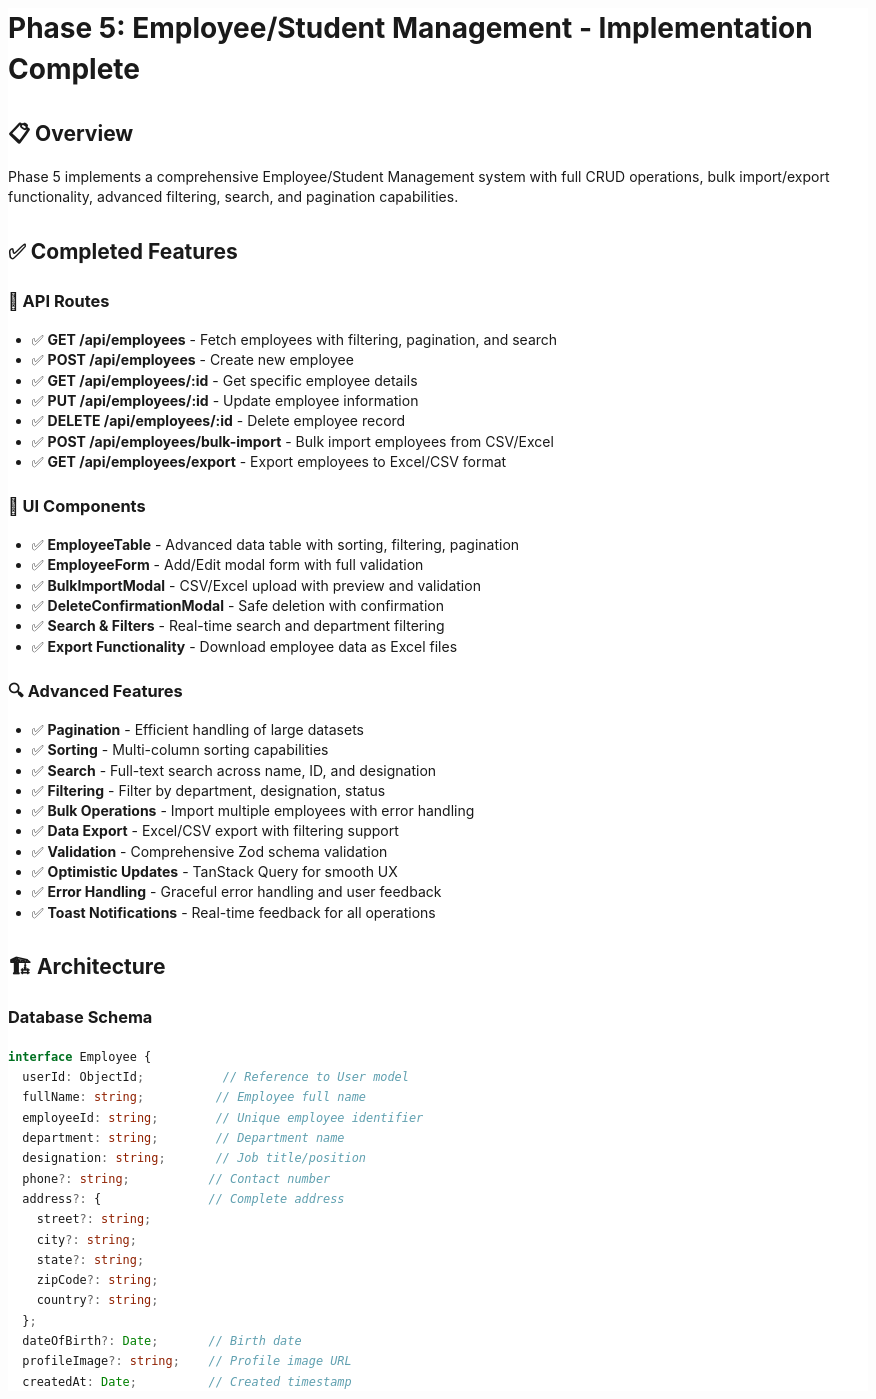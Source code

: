 # Phase 5: Employee/Student Management - Implementation Complete

## 📋 Overview

Phase 5 implements a comprehensive Employee/Student Management system with full CRUD operations, bulk import/export functionality, advanced filtering, search, and pagination capabilities.

## ✅ Completed Features

### 🔧 API Routes
- ✅ **GET /api/employees** - Fetch employees with filtering, pagination, and search
- ✅ **POST /api/employees** - Create new employee
- ✅ **GET /api/employees/:id** - Get specific employee details
- ✅ **PUT /api/employees/:id** - Update employee information
- ✅ **DELETE /api/employees/:id** - Delete employee record
- ✅ **POST /api/employees/bulk-import** - Bulk import employees from CSV/Excel
- ✅ **GET /api/employees/export** - Export employees to Excel/CSV format

### 🎨 UI Components
- ✅ **EmployeeTable** - Advanced data table with sorting, filtering, pagination
- ✅ **EmployeeForm** - Add/Edit modal form with full validation
- ✅ **BulkImportModal** - CSV/Excel upload with preview and validation
- ✅ **DeleteConfirmationModal** - Safe deletion with confirmation
- ✅ **Search & Filters** - Real-time search and department filtering
- ✅ **Export Functionality** - Download employee data as Excel files

### 🔍 Advanced Features
- ✅ **Pagination** - Efficient handling of large datasets
- ✅ **Sorting** - Multi-column sorting capabilities
- ✅ **Search** - Full-text search across name, ID, and designation
- ✅ **Filtering** - Filter by department, designation, status
- ✅ **Bulk Operations** - Import multiple employees with error handling
- ✅ **Data Export** - Excel/CSV export with filtering support
- ✅ **Validation** - Comprehensive Zod schema validation
- ✅ **Optimistic Updates** - TanStack Query for smooth UX
- ✅ **Error Handling** - Graceful error handling and user feedback
- ✅ **Toast Notifications** - Real-time feedback for all operations

## 🏗️ Architecture

### Database Schema
```typescript
interface Employee {
  userId: ObjectId;           // Reference to User model
  fullName: string;          // Employee full name
  employeeId: string;        // Unique employee identifier
  department: string;        // Department name
  designation: string;       // Job title/position
  phone?: string;           // Contact number
  address?: {               // Complete address
    street?: string;
    city?: string;
    state?: string;
    zipCode?: string;
    country?: string;
  };
  dateOfBirth?: Date;       // Birth date
  profileImage?: string;    // Profile image URL
  createdAt: Date;          // Created timestamp
```